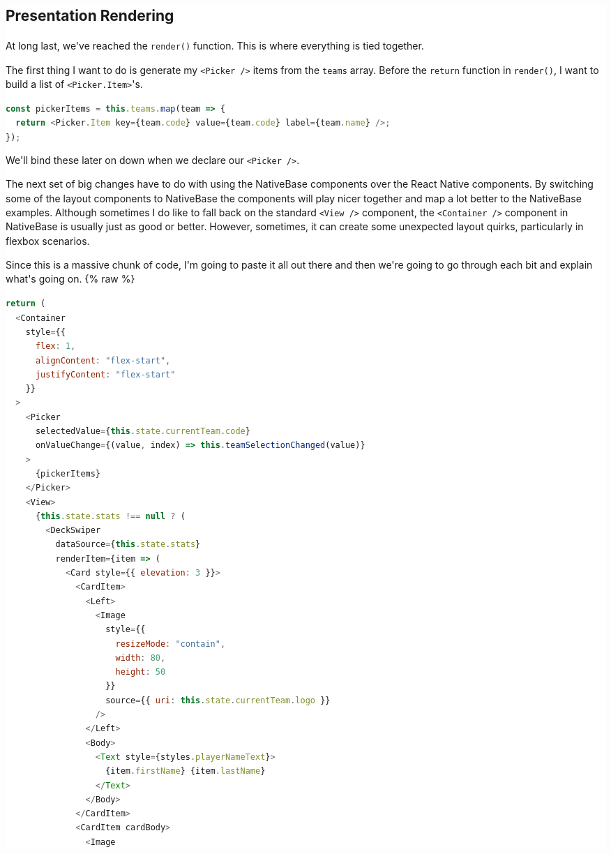 ## Presentation Rendering

At long last, we've reached the `render()` function. This is where everything is tied together.

The first thing I want to do is generate my `<Picker />` items from the `teams` array. Before the `return` function in `render()`, I want to build a list of `<Picker.Item>`'s.

```javascript
const pickerItems = this.teams.map(team => {
  return <Picker.Item key={team.code} value={team.code} label={team.name} />;
});
```

We'll bind these later on down when we declare our `<Picker />`.

The next set of big changes have to do with using the NativeBase components over the React Native components. By switching some of the layout components to NativeBase the components will play nicer together and map a lot better to the NativeBase examples. Although sometimes I do like to fall back on the standard `<View />` component, the `<Container />` component in NativeBase is usually just as good or better. However, sometimes, it can create some unexpected layout quirks, particularly in flexbox scenarios.

Since this is a massive chunk of code, I'm going to paste it all out there and then we're going to go through each bit and explain what's going on.
{% raw %}

```javascript
return (
  <Container
    style={{
      flex: 1,
      alignContent: "flex-start",
      justifyContent: "flex-start"
    }}
  >
    <Picker
      selectedValue={this.state.currentTeam.code}
      onValueChange={(value, index) => this.teamSelectionChanged(value)}
    >
      {pickerItems}
    </Picker>
    <View>
      {this.state.stats !== null ? (
        <DeckSwiper
          dataSource={this.state.stats}
          renderItem={item => (
            <Card style={{ elevation: 3 }}>
              <CardItem>
                <Left>
                  <Image
                    style={{
                      resizeMode: "contain",
                      width: 80,
                      height: 50
                    }}
                    source={{ uri: this.state.currentTeam.logo }}
                  />
                </Left>
                <Body>
                  <Text style={styles.playerNameText}>
                    {item.firstName} {item.lastName}
                  </Text>
                </Body>
              </CardItem>
              <CardItem cardBody>
                <Image
```